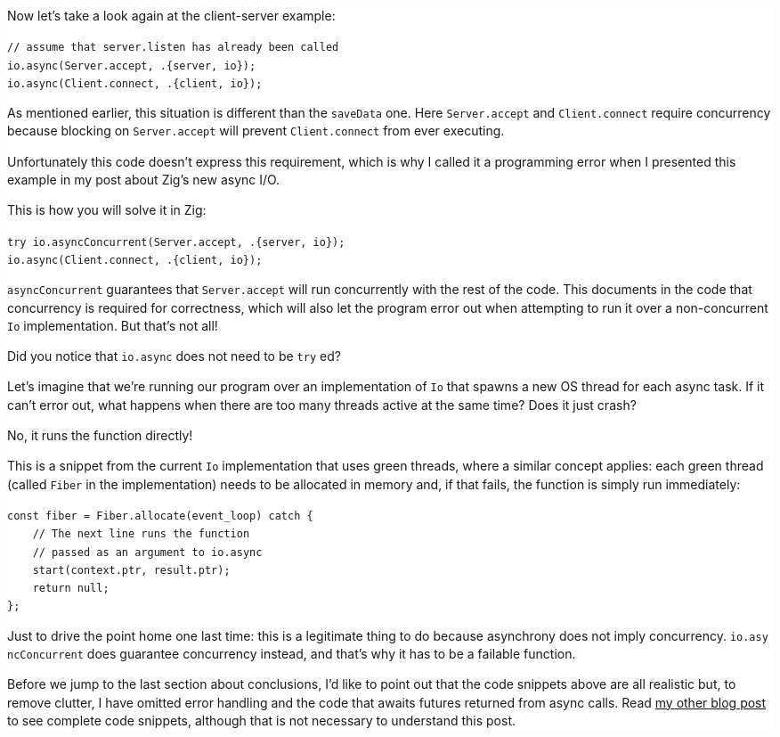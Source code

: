 Now let’s take a look again at the client-server example:

```zig
// assume that server.listen has already been called
io.async(Server.accept, .{server, io});
io.async(Client.connect, .{client, io});

```

As mentioned earlier, this situation is different than the `saveData` one. Here `Server.accept` and `Client.connect` require concurrency because blocking on `Server.accept` will prevent `Client.connect` from ever executing.

Unfortunately this code doesn’t express this requirement, which is why I called it a programming error when I presented this example in my post about Zig’s new async I/O.

This is how you will solve it in Zig:

```zig
try io.asyncConcurrent(Server.accept, .{server, io});
io.async(Client.connect, .{client, io});

```

`asyncConcurrent` guarantees that `Server.accept` will run concurrently with the rest of the code. This documents in the code that concurrency is required for correctness, which will also let the program error out when attempting to run it over a non-concurrent `Io` implementation. But that’s not all!

Did you notice that `io.async` does not need to be `try` ed?

Let’s imagine that we’re running our program over an implementation of `Io` that spawns a new OS thread for each async task. If it can’t error out, what happens when there are too many threads active at the same time? Does it just crash?

No, it runs the function directly!

This is a snippet from the current `Io` implementation that uses green threads, where a similar concept applies: each green thread (called `Fiber` in the implementation) needs to be allocated in memory and, if that fails, the function is simply run immediately:

```zig
const fiber = Fiber.allocate(event_loop) catch {
    // The next line runs the function
    // passed as an argument to io.async
    start(context.ptr, result.ptr);
    return null;
};

```

Just to drive the point home one last time: this is a legitimate thing to do because asynchrony does not imply concurrency. `io.asyncConcurrent` does guarantee concurrency instead, and that’s why it has to be a failable function.

Before we jump to the last section about conclusions, I’d like to point out that the code snippets above are all realistic but, to remove clutter, I have omitted error handling and the code that awaits futures returned from async calls. Read [my other blog post](https://kristoff.it/blog/zig-new-async-io/) to see complete code snippets, although that is not necessary to understand this post.
